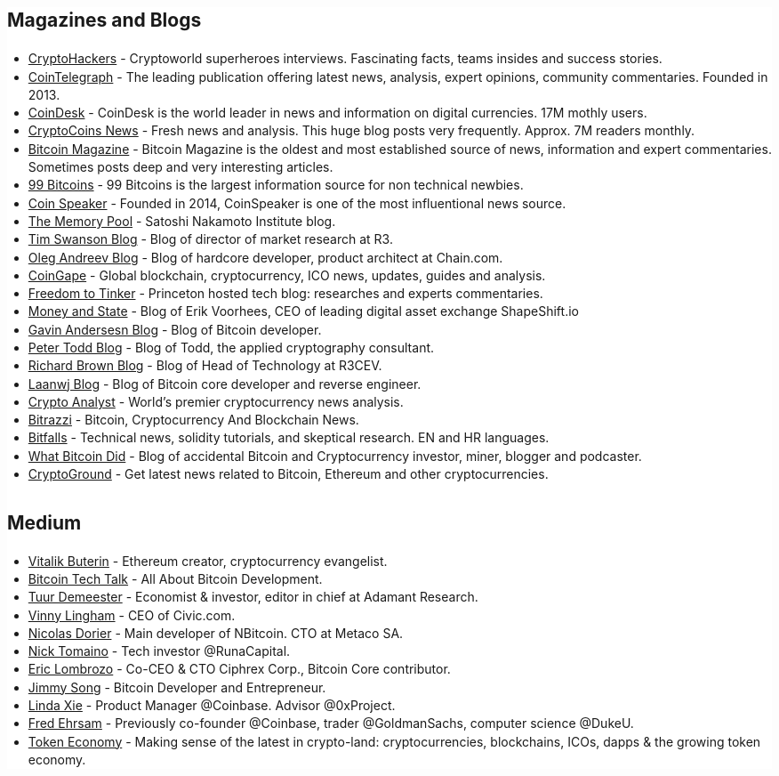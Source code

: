 ## Magazines and Blogs

- [CryptoHackers](https://cryptohackers.party/) - Cryptoworld superheroes interviews. Fascinating facts, teams insides and success stories.
- [CoinTelegraph](https://cointelegraph.com/) - The leading publication offering latest news, analysis, expert opinions, community commentaries. Founded in 2013.
- [CoinDesk](https://www.coindesk.com/) - CoinDesk is the world leader in news and information on digital currencies. 17M mothly users.
- [CryptoCoins News](https://www.cryptocoinsnews.com/) - Fresh news and analysis. This huge blog posts very frequently. Approx. 7M readers monthly.
- [Bitcoin Magazine](https://bitcoinmagazine.com/) - Bitcoin Magazine is the oldest and most established source of news, information and expert commentaries. Sometimes posts deep and very interesting articles.
- [99 Bitcoins](https://99bitcoins.com/) - 99 Bitcoins is the largest information source for non technical newbies.
- [Coin Speaker](https://www.coinspeaker.com/) - Founded in 2014, CoinSpeaker is one of the most influentional news source.
- [The Memory Pool](https://nakamotoinstitute.org/mempool/) - Satoshi Nakamoto Institute blog.
- [Tim Swanson Blog](https://www.ofnumbers.com/category/bitcoin/) - Blog of director of market research at R3.
- [Oleg Andreev Blog](https://oleganza.com/) - Blog of hardcore developer, product architect at Chain.com.
- [CoinGape](https://coingape.com) - Global blockchain, cryptocurrency, ICO news, updates, guides and analysis.
- [Freedom to Tinker](https://freedom-to-tinker.com/tag/bitcoin/) - Princeton hosted tech blog: researches and experts commentaries.
- [Money and State](http://moneyandstate.com/) - Blog of Erik Voorhees, CEO of leading digital asset exchange ShapeShift.io
- [Gavin Andersesn Blog](http://gavinandresen.ninja/) - Blog of Bitcoin developer.
- [Peter Todd Blog](https://petertodd.org/) - Blog of Todd, the applied cryptography consultant.
- [Richard Brown Blog](https://gendal.me/tag/bitcoin/) - Blog of Head of Technology at R3CEV.
- [Laanwj Blog](https://laanwj.github.io/) - Blog of Bitcoin core developer and reverse engineer.
- [Crypto Analyst](https://www.cryptoanalyst.co/) - World’s premier cryptocurrency news analysis.
- [Bitrazzi](https://bitrazzi.com/) - Bitcoin, Cryptocurrency And Blockchain News.
- [Bitfalls](https://bitfalls.com) - Technical news, solidity tutorials, and skeptical research. EN and HR languages.
- [What Bitcoin Did](https://www.whatbitcoindid.com/) - Blog of accidental Bitcoin and Cryptocurrency investor, miner, blogger and podcaster.
- [CryptoGround](https://www.cryptoground.com) - Get latest news related to Bitcoin, Ethereum and other cryptocurrencies.

## Medium

- [Vitalik Buterin](https://medium.com/@VitalikButerin) - Ethereum creator, cryptocurrency evangelist.
- [Bitcoin Tech Talk](https://bitcointechtalk.com) - All About Bitcoin Development.
- [Tuur Demeester](https://medium.com/@tuurdemeester) - Economist & investor, editor in chief at Adamant Research.
- [Vinny Lingham](https://vinnylingham.com) - CEO of Civic.com.
- [Nicolas Dorier](https://medium.com/@nicolasdorier) - Main developer of NBitcoin. CTO at Metaco SA.
- [Nick Tomaino](https://thecontrol.co/@ntmoney) - Tech investor @RunaCapital.
- [Eric Lombrozo](https://medium.com/@elombrozo) - Co-CEO & CTO Ciphrex Corp., Bitcoin Core contributor.
- [Jimmy Song](https://medium.com/@jimmysong) - Bitcoin Developer and Entrepreneur.
- [Linda Xie](https://medium.com/@linda.xie) - Product Manager @Coinbase. Advisor @0xProject.
- [Fred Ehrsam](https://medium.com/@FEhrsam) - Previously co-founder @Coinbase, trader @GoldmanSachs, computer science @DukeU.
- [Token Economy](https://tokeneconomy.co) - Making sense of the latest in crypto-land: cryptocurrencies, blockchains, ICOs, dapps & the growing token economy.
